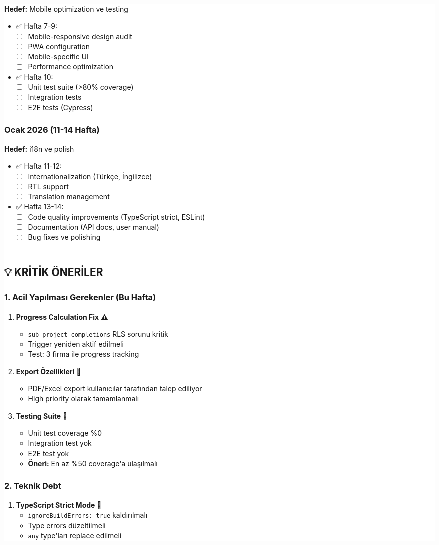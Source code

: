 **Hedef:** Mobile optimization ve testing

- ✅ Hafta 7-9:
  - [ ] Mobile-responsive design audit
  - [ ] PWA configuration
  - [ ] Mobile-specific UI
  - [ ] Performance optimization

- ✅ Hafta 10:
  - [ ] Unit test suite (>80% coverage)
  - [ ] Integration tests
  - [ ] E2E tests (Cypress)

### **Ocak 2026 (11-14 Hafta)**

**Hedef:** i18n ve polish

- ✅ Hafta 11-12:
  - [ ] Internationalization (Türkçe, İngilizce)
  - [ ] RTL support
  - [ ] Translation management

- ✅ Hafta 13-14:
  - [ ] Code quality improvements (TypeScript strict, ESLint)
  - [ ] Documentation (API docs, user manual)
  - [ ] Bug fixes ve polishing

---

## 💡 KRİTİK ÖNERİLER

### **1. Acil Yapılması Gerekenler (Bu Hafta)**

1. **Progress Calculation Fix** ⚠️
   - `sub_project_completions` RLS sorunu kritik
   - Trigger yeniden aktif edilmeli
   - Test: 3 firma ile progress tracking

2. **Export Özellikleri** 📄
   - PDF/Excel export kullanıcılar tarafından talep ediliyor
   - High priority olarak tamamlanmalı

3. **Testing Suite** 🧪
   - Unit test coverage %0
   - Integration test yok
   - E2E test yok
   - **Öneri:** En az %50 coverage'a ulaşılmalı

### **2. Teknik Debt**

1. **TypeScript Strict Mode** 🔧
   - `ignoreBuildErrors: true` kaldırılmalı
   - Type errors düzeltilmeli
   - `any` type'ları replace edilmeli
